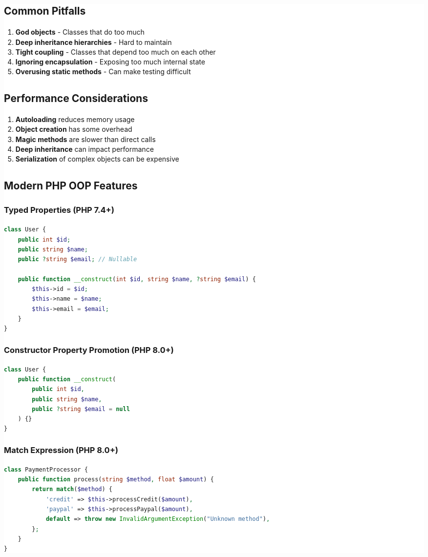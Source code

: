 ## Common Pitfalls

1. **God objects** - Classes that do too much
2. **Deep inheritance hierarchies** - Hard to maintain
3. **Tight coupling** - Classes that depend too much on each other
4. **Ignoring encapsulation** - Exposing too much internal state
5. **Overusing static methods** - Can make testing difficult

## Performance Considerations

1. **Autoloading** reduces memory usage
2. **Object creation** has some overhead
3. **Magic methods** are slower than direct calls
4. **Deep inheritance** can impact performance
5. **Serialization** of complex objects can be expensive

## Modern PHP OOP Features

### Typed Properties (PHP 7.4+)
```php
class User {
    public int $id;
    public string $name;
    public ?string $email; // Nullable
    
    public function __construct(int $id, string $name, ?string $email) {
        $this->id = $id;
        $this->name = $name;
        $this->email = $email;
    }
}
```

### Constructor Property Promotion (PHP 8.0+)
```php
class User {
    public function __construct(
        public int $id,
        public string $name,
        public ?string $email = null
    ) {}
}
```

### Match Expression (PHP 8.0+)
```php
class PaymentProcessor {
    public function process(string $method, float $amount) {
        return match($method) {
            'credit' => $this->processCredit($amount),
            'paypal' => $this->processPaypal($amount),
            default => throw new InvalidArgumentException("Unknown method"),
        };
    }
}
```
